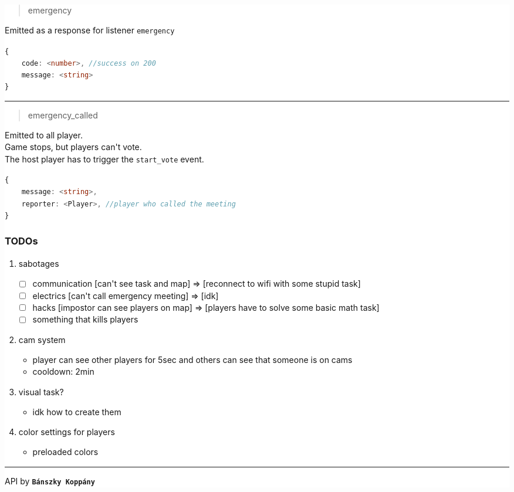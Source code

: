 > emergency

Emitted as a response for listener `emergency`
```ts
{
    code: <number>, //success on 200
    message: <string>
}
```

---
> emergency_called

Emitted to all player.\
Game stops, but players can't vote.\
The host player has to trigger the `start_vote` event.
```ts
{
    message: <string>,
    reporter: <Player>, //player who called the meeting
}
```


### TODOs

1. sabotages
    - [ ] communication [can't see task and map] => [reconnect to wifi with some stupid task]
    - [ ] electrics [can't call emergency meeting] => [idk]
    - [ ] hacks [impostor can see players on map] => [players have to solve some basic math task]
    - [ ] something that kills players

1. cam system
    - player can see other players for 5sec and others can see that someone is on cams
    - cooldown: 2min

1. visual task?
    - idk how to create them

1. color settings for players
    - preloaded colors


---
API by **`Bánszky Koppány`**